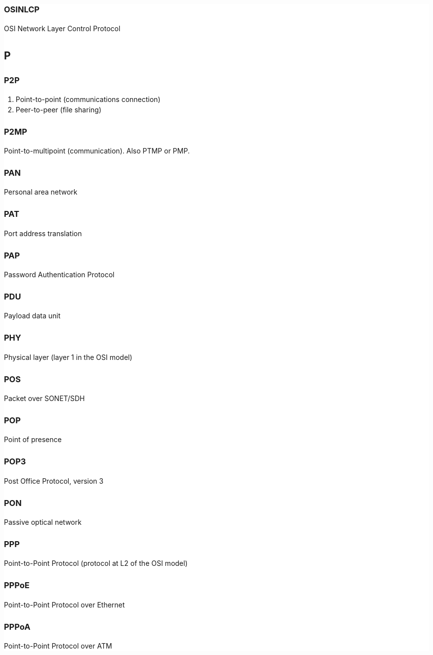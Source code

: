 ### OSINLCP
OSI Network Layer Control Protocol


## P

### P2P
1. Point-to-point (communications connection)
2. Peer-to-peer (file sharing)

### P2MP
Point-to-multipoint (communication). Also PTMP or PMP.

### PAN
Personal area network

### PAT
Port address translation

### PAP
Password Authentication Protocol

### PDU
Payload data unit

### PHY
Physical layer (layer 1 in the OSI model)

### POS
Packet over SONET/SDH

### POP
Point of presence

### POP3
Post Office Protocol, version 3

### PON
Passive optical network

### PPP
Point-to-Point Protocol (protocol at L2 of the OSI model)

### PPPoE
Point-to-Point Protocol over Ethernet

### PPPoA
Point-to-Point Protocol over ATM
